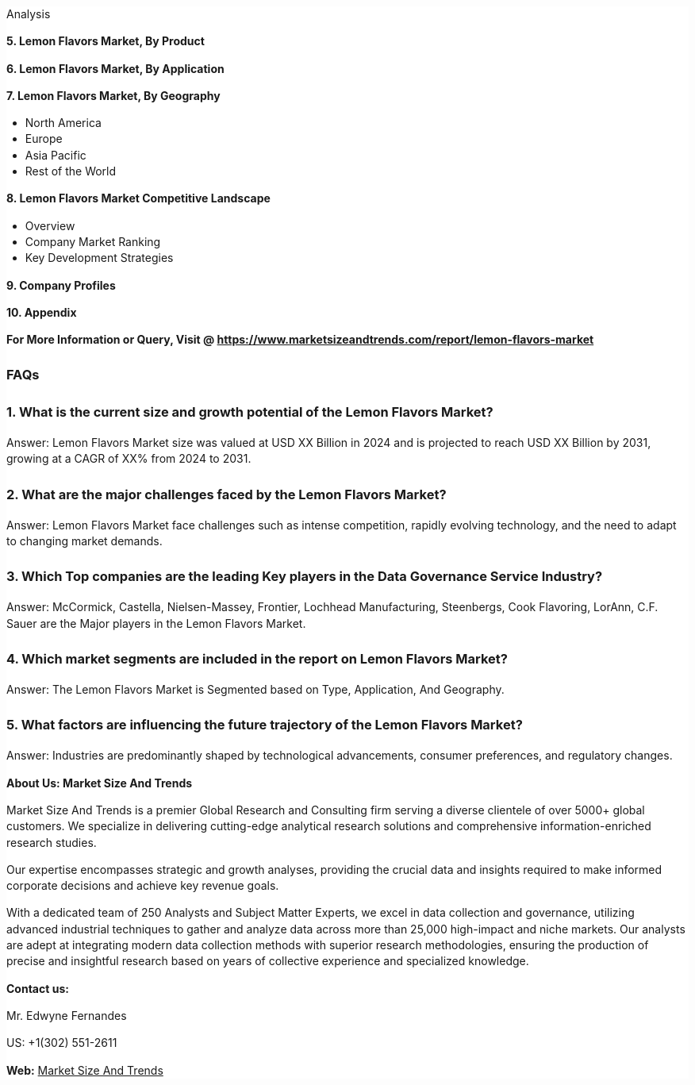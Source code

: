 Analysis</span></li></ul></div><div class="" data-test-id=""><p><strong><span class="">5. Lemon Flavors Market, By Product</span></strong></p></div><div class="" data-test-id=""><p><strong><span class="">6. Lemon Flavors Market, By Application</span></strong></p></div><div class="" data-test-id=""><p><strong><span class="">7. Lemon Flavors Market, By Geography</span></strong></p></div><div class="" data-test-id=""><ul><li><span class="">North America</span></li><li><span class="">Europe</span></li><li><span class="">Asia Pacific</span></li><li><span class="">Rest of the World</span></li></ul></div><div class="" data-test-id=""><p><strong><span class="">8. Lemon Flavors Market Competitive Landscape</span></strong></p></div><div class="" data-test-id=""><ul><li><span class="">Overview</span></li><li><span class="">Company Market Ranking</span></li><li><span class="">Key Development Strategies</span></li></ul></div><div class="" data-test-id=""><p><strong><span class="">9. Company Profiles</span></strong></p></div><div class="" data-test-id=""><p><strong><span class="">10. Appendix</span></strong></p></div><div class="" data-test-id=""><p><strong><span class="">For More Information or Query, Visit @ <a href="https://www.marketsizeandtrends.com/report/lemon-flavors-market" target="_blank">https://www.marketsizeandtrends.com/report/lemon-flavors-market</a></span></strong></p></div><div class="" data-test-id=""><div class="article-main__content" data-test-id="publishing-text-block"><h3><strong><span class="">FAQs</span></strong></h3></div><div class="article-main__content" data-test-id="publishing-text-block"><h3><span class="">1. What is the current size and growth potential of the Lemon Flavors Market?</span></h3></div><div class="article-main__content" data-test-id="publishing-text-block"><p><span class="font-[700]">Answer</span><span class="">: Lemon Flavors Market size was valued at USD XX Billion in 2024 and is projected to reach USD XX Billion by 2031, growing at a CAGR of XX% from 2024 to 2031.</span></p></div><div class="article-main__content" data-test-id="publishing-text-block"><h3><span class="">2. What are the major challenges faced by the Lemon Flavors Market?</span></h3></div><div class="article-main__content" data-test-id="publishing-text-block"><p><span class="font-[700]">Answer</span><span class="">: Lemon Flavors Market face challenges such as intense competition, rapidly evolving technology, and the need to adapt to changing market demands.</span></p></div><div class="article-main__content" data-test-id="publishing-text-block"><h3><span class="">3. Which Top companies are the leading Key players in the Data Governance Service Industry?</span></h3></div><div class="article-main__content" data-test-id="publishing-text-block"><p><span class="font-[700]">Answer</span><span class="">: McCormick, Castella, Nielsen-Massey, Frontier, Lochhead Manufacturing, Steenbergs, Cook Flavoring, LorAnn, C.F. Sauer are the Major players in the Lemon Flavors Market.</span></p></div><div class="article-main__content" data-test-id="publishing-text-block"><h3><span class="">4. Which market segments are included in the report on Lemon Flavors Market?</span></h3></div><div class="article-main__content" data-test-id="publishing-text-block"><p><span class="font-[700]">Answer</span><span class="">: The Lemon Flavors Market is Segmented based on Type, Application, And Geography.</span></p></div><div class="article-main__content" data-test-id="publishing-text-block"><h3><span class="">5. What factors are influencing the future trajectory of the Lemon Flavors Market?</span></h3></div><div class="article-main__content" data-test-id="publishing-text-block"><p><span class="font-[700]">Answer:</span><span class="">&nbsp;Industries are predominantly shaped by technological advancements, consumer preferences, and regulatory changes.</span></p></div><p><strong><span class="">About Us: Market Size And Trends</span></strong></p></div><div class="" data-test-id=""><p><span class="">Market Size And Trends is a premier Global Research and Consulting firm serving a diverse clientele of over 5000+ global customers. We specialize in delivering cutting-edge analytical research solutions and comprehensive information-enriched research studies.</span></p></div><div class="" data-test-id=""><p><span class="">Our expertise encompasses strategic and growth analyses, providing the crucial data and insights required to make informed corporate decisions and achieve key revenue goals.</span></p></div><div class="" data-test-id=""><p><span class="">With a dedicated team of 250 Analysts and Subject Matter Experts, we excel in data collection and governance, utilizing advanced industrial techniques to gather and analyze data across more than 25,000 high-impact and niche markets. Our analysts are adept at integrating modern data collection methods with superior research methodologies, ensuring the production of precise and insightful research based on years of collective experience and specialized knowledge.</span></p></div><div class="" data-test-id=""><p><strong><span class="">Contact us:</span></strong></p></div><div class="" data-test-id=""><p><span class="">Mr. Edwyne Fernandes</span></p></div><div class="" data-test-id=""><p><span class="">US: +1(302) 551-2611<br /></span></p><p><span class=""><strong>Web:</strong> <a href="https://www.marketsizeandtrends.com/" target="_blank">Market Size And Trends</a></span></p></div>
